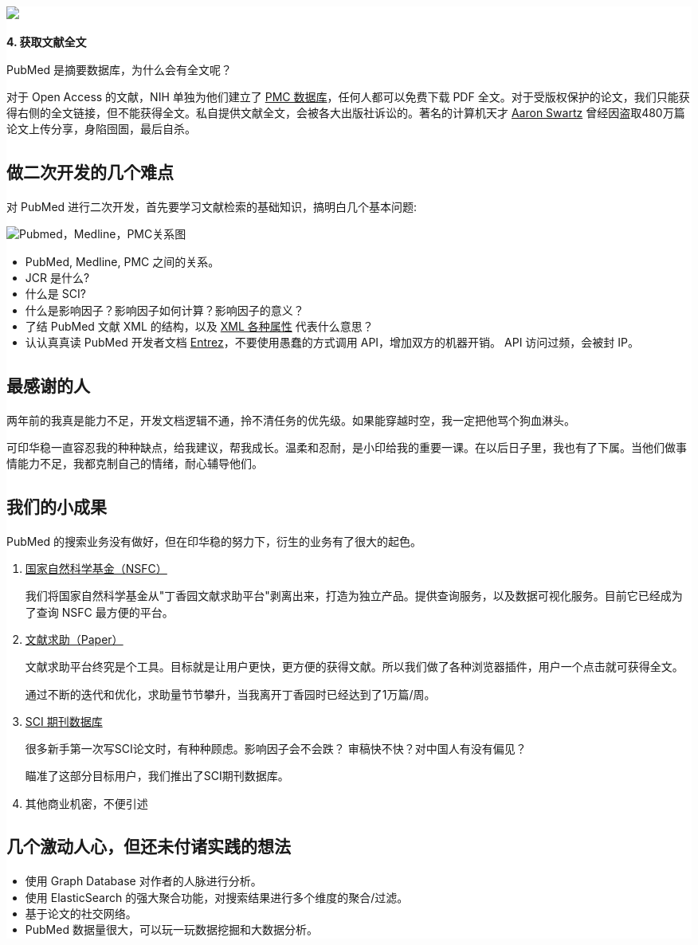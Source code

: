 ![](/media/files/2018/2018-04-17-advanced-medline-for-health-researchers-4-638.jpg)

**4. 获取文献全文**

PubMed 是摘要数据库，为什么会有全文呢？

对于 Open Access 的文献，NIH 单独为他们建立了 [PMC 数据库](https://www.ncbi.nlm.nih.gov/pmc/)，任何人都可以免费下载 PDF 全文。对于受版权保护的论文，我们只能获得右侧的全文链接，但不能获得全文。私自提供文献全文，会被各大出版社诉讼的。著名的计算机天才 [Aaron Swartz](https://www.zhihu.com/question/20710277) 曾经因盗取480万篇论文上传分享，身陷囹圄，最后自杀。

## 做二次开发的几个难点

对 PubMed 进行二次开发，首先要学习文献检索的基础知识，搞明白几个基本问题:

![Pubmed，Medline，PMC关系图](/media/files/2018/2018-02-23-pubmed-vs-medline-vs-pmc.png)

- PubMed, Medline, PMC 之间的关系。
- JCR 是什么?
- 什么是 SCI?
- 什么是影响因子？影响因子如何计算？影响因子的意义？
- 了结 PubMed 文献 XML 的结构，以及 [XML 各种属性](https://www.nlm.nih.gov/bsd/mms/medlineelements.html) 代表什么意思？
- 认认真真读 PubMed 开发者文档 [Entrez](http://www.ncbi.nlm.nih.gov/books/NBK3837/)，不要使用愚蠢的方式调用 API，增加双方的机器开销。 API 访问过频，会被封 IP。

## 最感谢的人

两年前的我真是能力不足，开发文档逻辑不通，拎不清任务的优先级。如果能穿越时空，我一定把他骂个狗血淋头。

可印华稳一直容忍我的种种缺点，给我建议，帮我成长。温柔和忍耐，是小印给我的重要一课。在以后日子里，我也有了下属。当他们做事情能力不足，我都克制自己的情绪，耐心辅导他们。

## 我们的小成果

PubMed 的搜索业务没有做好，但在印华稳的努力下，衍生的业务有了很大的起色。

1. [国家自然科学基金（NSFC）](http://nsfc.PubMed.cn)

	我们将国家自然科学基金从"丁香园文献求助平台"剥离出来，打造为独立产品。提供查询服务，以及数据可视化服务。目前它已经成为了查询 NSFC 最方便的平台。
	
2. [文献求助（Paper）](http://paper.PubMed.cn)

	文献求助平台终究是个工具。目标就是让用户更快，更方便的获得文献。所以我们做了各种浏览器插件，用户一个点击就可获得全文。
	
	通过不断的迭代和优化，求助量节节攀升，当我离开丁香园时已经达到了1万篇/周。

3. [SCI 期刊数据库](http://journal.PubMed.cn)

	很多新手第一次写SCI论文时，有种种顾虑。影响因子会不会跌？ 审稿快不快？对中国人有没有偏见？
	
	瞄准了这部分目标用户，我们推出了SCI期刊数据库。
	
4. 其他商业机密，不便引述

## 几个激动人心，但还未付诸实践的想法

- 使用 Graph Database 对作者的人脉进行分析。
- 使用 ElasticSearch 的强大聚合功能，对搜索结果进行多个维度的聚合/过滤。
- 基于论文的社交网络。
- PubMed 数据量很大，可以玩一玩数据挖掘和大数据分析。
